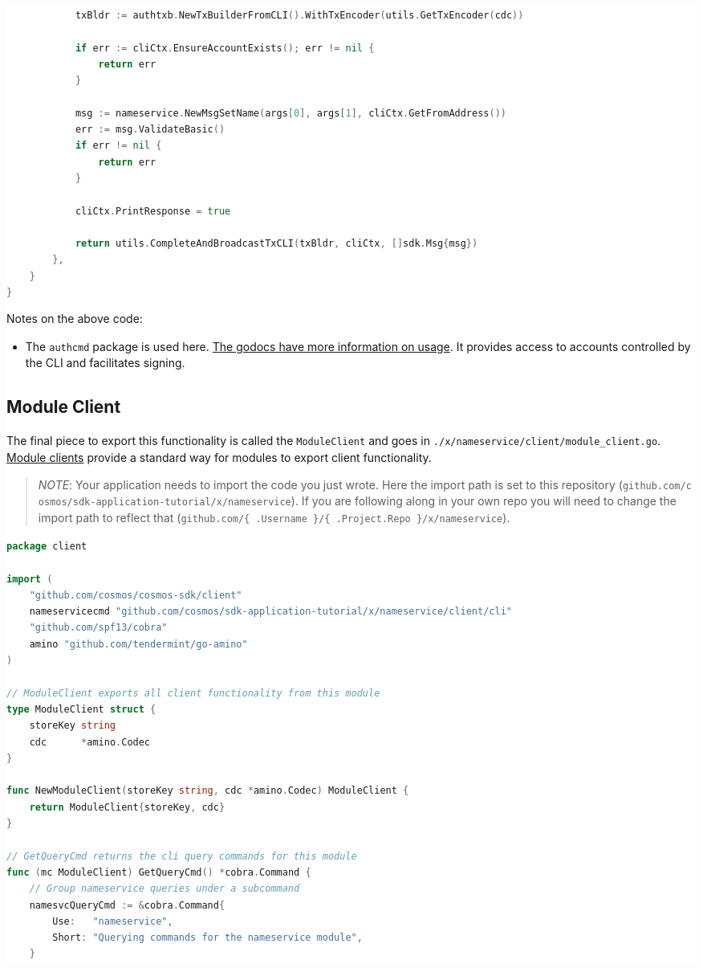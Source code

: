 ```go
            txBldr := authtxb.NewTxBuilderFromCLI().WithTxEncoder(utils.GetTxEncoder(cdc))

            if err := cliCtx.EnsureAccountExists(); err != nil {
                return err
            }

            msg := nameservice.NewMsgSetName(args[0], args[1], cliCtx.GetFromAddress())
            err := msg.ValidateBasic()
            if err != nil {
                return err
            }

            cliCtx.PrintResponse = true

            return utils.CompleteAndBroadcastTxCLI(txBldr, cliCtx, []sdk.Msg{msg})
        },
    }
}
```

Notes on the above code:

- The `authcmd` package is used here. [The godocs have more information on usage](https://godoc.org/github.com/cosmos/cosmos-sdk/x/auth/client/cli#GetAccountDecoder). It provides access to accounts controlled by the CLI and facilitates signing.

## Module Client

The final piece to export this functionality is called the `ModuleClient` and goes in `./x/nameservice/client/module_client.go`. [Module clients](https://godoc.org/github.com/cosmos/cosmos-sdk/types#ModuleClients) provide a standard way for modules to export client functionality.

> _*NOTE*_: Your application needs to import the code you just wrote. Here the import path is set to this repository (`github.com/cosmos/sdk-application-tutorial/x/nameservice`). If you are following along in your own repo you will need to change the import path to reflect that (`github.com/{ .Username }/{ .Project.Repo }/x/nameservice`).

```go
package client

import (
    "github.com/cosmos/cosmos-sdk/client"
    nameservicecmd "github.com/cosmos/sdk-application-tutorial/x/nameservice/client/cli"
    "github.com/spf13/cobra"
    amino "github.com/tendermint/go-amino"
)

// ModuleClient exports all client functionality from this module
type ModuleClient struct {
    storeKey string
    cdc      *amino.Codec
}

func NewModuleClient(storeKey string, cdc *amino.Codec) ModuleClient {
    return ModuleClient{storeKey, cdc}
}

// GetQueryCmd returns the cli query commands for this module
func (mc ModuleClient) GetQueryCmd() *cobra.Command {
    // Group nameservice queries under a subcommand
    namesvcQueryCmd := &cobra.Command{
        Use:   "nameservice",
        Short: "Querying commands for the nameservice module",
    }

```